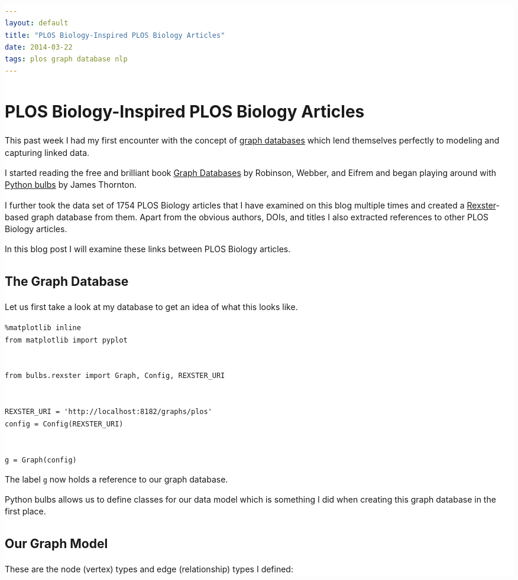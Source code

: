 ```yaml
---
layout: default
title: "PLOS Biology-Inspired PLOS Biology Articles"
date: 2014-03-22
tags: plos graph database nlp
---
```


# PLOS Biology-Inspired PLOS Biology Articles

This past week I had my first encounter with the concept of [graph
databases](https://en.wikipedia.org/wiki/Graph_database)
which lend themselves perfectly to modeling and capturing linked data.

I started reading the free and brilliant book [Graph
Databases](http://www.graphdatabases.com/) by Robinson, Webber, and Eifrem and
began playing around with [Python bulbs](http://bulbflow.com/) by James
Thornton.

I further took the data set of 1754 PLOS Biology articles that I have examined
on this blog multiple times and created a
[Rexster](https://github.com/tinkerpop/rexster/wiki)-based graph database from
them.
Apart from the obvious authors, DOIs, and titles I also extracted references to
other PLOS Biology articles.

In this blog post I will examine these links between PLOS Biology articles.

## The Graph Database

Let us first take a look at my database to get an idea of what this looks like.

    %matplotlib inline
    from matplotlib import pyplot


    from bulbs.rexster import Graph, Config, REXSTER_URI


    REXSTER_URI = 'http://localhost:8182/graphs/plos'
    config = Config(REXSTER_URI)


    g = Graph(config)

The label `g` now holds a reference to our graph database.

Python bulbs allows us to define classes for our data model which is something I
did when creating this graph database in the first place.

## Our Graph Model

These are the node (vertex) types and edge (relationship) types I defined:

